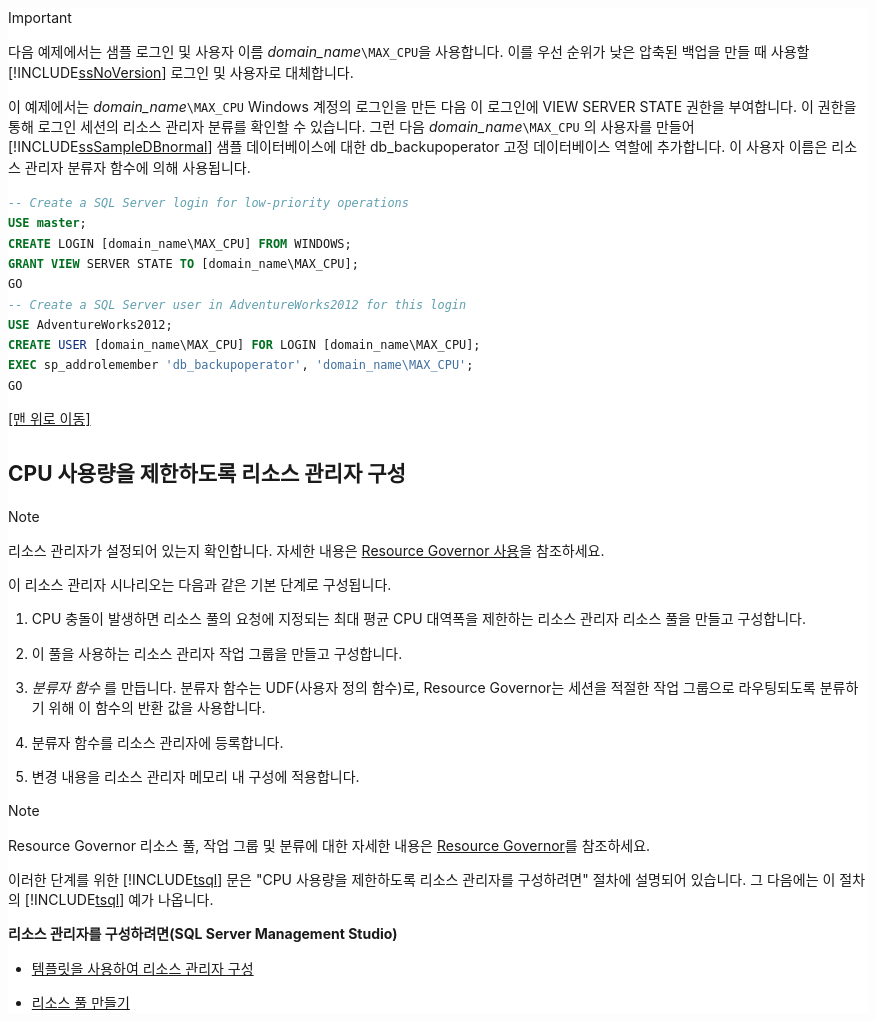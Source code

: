 > [!IMPORTANT]  
>  다음 예제에서는 샘플 로그인 및 사용자 이름 *domain_name*`\MAX_CPU`을 사용합니다. 이를 우선 순위가 낮은 압축된 백업을 만들 때 사용할 [!INCLUDE[ssNoVersion](../../includes/ssnoversion-md.md)] 로그인 및 사용자로 대체합니다.  
  
 이 예제에서는 *domain_name*`\MAX_CPU` Windows 계정의 로그인을 만든 다음 이 로그인에 VIEW SERVER STATE 권한을 부여합니다. 이 권한을 통해 로그인 세션의 리소스 관리자 분류를 확인할 수 있습니다. 그런 다음 *domain_name*`\MAX_CPU` 의 사용자를 만들어 [!INCLUDE[ssSampleDBnormal](../../includes/sssampledbnormal-md.md)] 샘플 데이터베이스에 대한 db_backupoperator 고정 데이터베이스 역할에 추가합니다. 이 사용자 이름은 리소스 관리자 분류자 함수에 의해 사용됩니다.  
  
```sql  
-- Create a SQL Server login for low-priority operations  
USE master;  
CREATE LOGIN [domain_name\MAX_CPU] FROM WINDOWS;  
GRANT VIEW SERVER STATE TO [domain_name\MAX_CPU];  
GO  
-- Create a SQL Server user in AdventureWorks2012 for this login  
USE AdventureWorks2012;  
CREATE USER [domain_name\MAX_CPU] FOR LOGIN [domain_name\MAX_CPU];  
EXEC sp_addrolemember 'db_backupoperator', 'domain_name\MAX_CPU';  
GO  
```  
  
 [&#91;맨 위로 이동&#93;](#Top)  
  
##  <a name="configuring-resource-governor-to-limit-cpu-usage"></a><a name="configure_RG"></a> CPU 사용량을 제한하도록 리소스 관리자 구성  
  
> [!NOTE]  
>  리소스 관리자가 설정되어 있는지 확인합니다. 자세한 내용은 [Resource Governor 사용](../../relational-databases/resource-governor/enable-resource-governor.md)을 참조하세요.  
  
 이 리소스 관리자 시나리오는 다음과 같은 기본 단계로 구성됩니다.  
  
1.  CPU 충돌이 발생하면 리소스 풀의 요청에 지정되는 최대 평균 CPU 대역폭을 제한하는 리소스 관리자 리소스 풀을 만들고 구성합니다.  
  
2.  이 풀을 사용하는 리소스 관리자 작업 그룹을 만들고 구성합니다.  
  
3.  *분류자 함수* 를 만듭니다. 분류자 함수는 UDF(사용자 정의 함수)로, Resource Governor는 세션을 적절한 작업 그룹으로 라우팅되도록 분류하기 위해 이 함수의 반환 값을 사용합니다.  
  
4.  분류자 함수를 리소스 관리자에 등록합니다.  
  
5.  변경 내용을 리소스 관리자 메모리 내 구성에 적용합니다.  
  
> [!NOTE]  
>  Resource Governor 리소스 풀, 작업 그룹 및 분류에 대한 자세한 내용은 [Resource Governor](../../relational-databases/resource-governor/resource-governor.md)를 참조하세요.  
  
 이러한 단계를 위한 [!INCLUDE[tsql](../../includes/tsql-md.md)] 문은 "CPU 사용량을 제한하도록 리소스 관리자를 구성하려면" 절차에 설명되어 있습니다. 그 다음에는 이 절차의 [!INCLUDE[tsql](../../includes/tsql-md.md)] 예가 나옵니다.  
  
 **리소스 관리자를 구성하려면(SQL Server Management Studio)**  
  
-   [템플릿을 사용하여 리소스 관리자 구성](../../relational-databases/resource-governor/configure-resource-governor-using-a-template.md)  
  
-   [리소스 풀 만들기](../../relational-databases/resource-governor/create-a-resource-pool.md)  
  